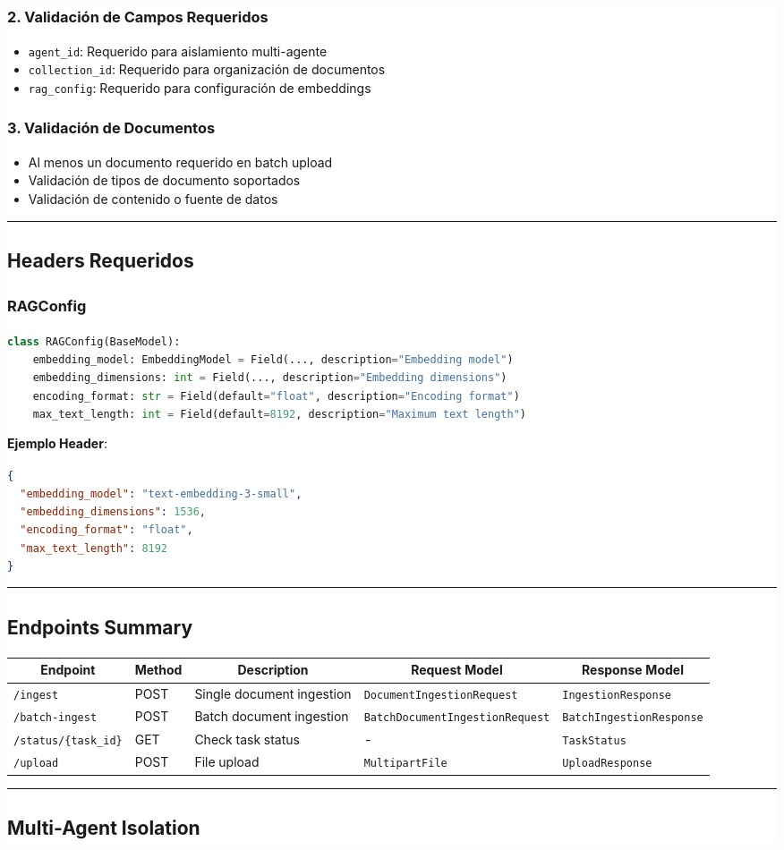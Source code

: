 ### 2. Validación de Campos Requeridos
- `agent_id`: Requerido para aislamiento multi-agente
- `collection_id`: Requerido para organización de documentos
- `rag_config`: Requerido para configuración de embeddings

### 3. Validación de Documentos
- Al menos un documento requerido en batch upload
- Validación de tipos de documento soportados
- Validación de contenido o fuente de datos

---

## Headers Requeridos

### RAGConfig
```python
class RAGConfig(BaseModel):
    embedding_model: EmbeddingModel = Field(..., description="Embedding model")
    embedding_dimensions: int = Field(..., description="Embedding dimensions")
    encoding_format: str = Field(default="float", description="Encoding format")
    max_text_length: int = Field(default=8192, description="Maximum text length")
```

**Ejemplo Header**:
```json
{
  "embedding_model": "text-embedding-3-small",
  "embedding_dimensions": 1536,
  "encoding_format": "float",
  "max_text_length": 8192
}
```

---

## Endpoints Summary

| Endpoint | Method | Description | Request Model | Response Model |
|----------|--------|-------------|---------------|----------------|
| `/ingest` | POST | Single document ingestion | `DocumentIngestionRequest` | `IngestionResponse` |
| `/batch-ingest` | POST | Batch document ingestion | `BatchDocumentIngestionRequest` | `BatchIngestionResponse` |
| `/status/{task_id}` | GET | Check task status | - | `TaskStatus` |
| `/upload` | POST | File upload | `MultipartFile` | `UploadResponse` |

---

## Multi-Agent Isolation
